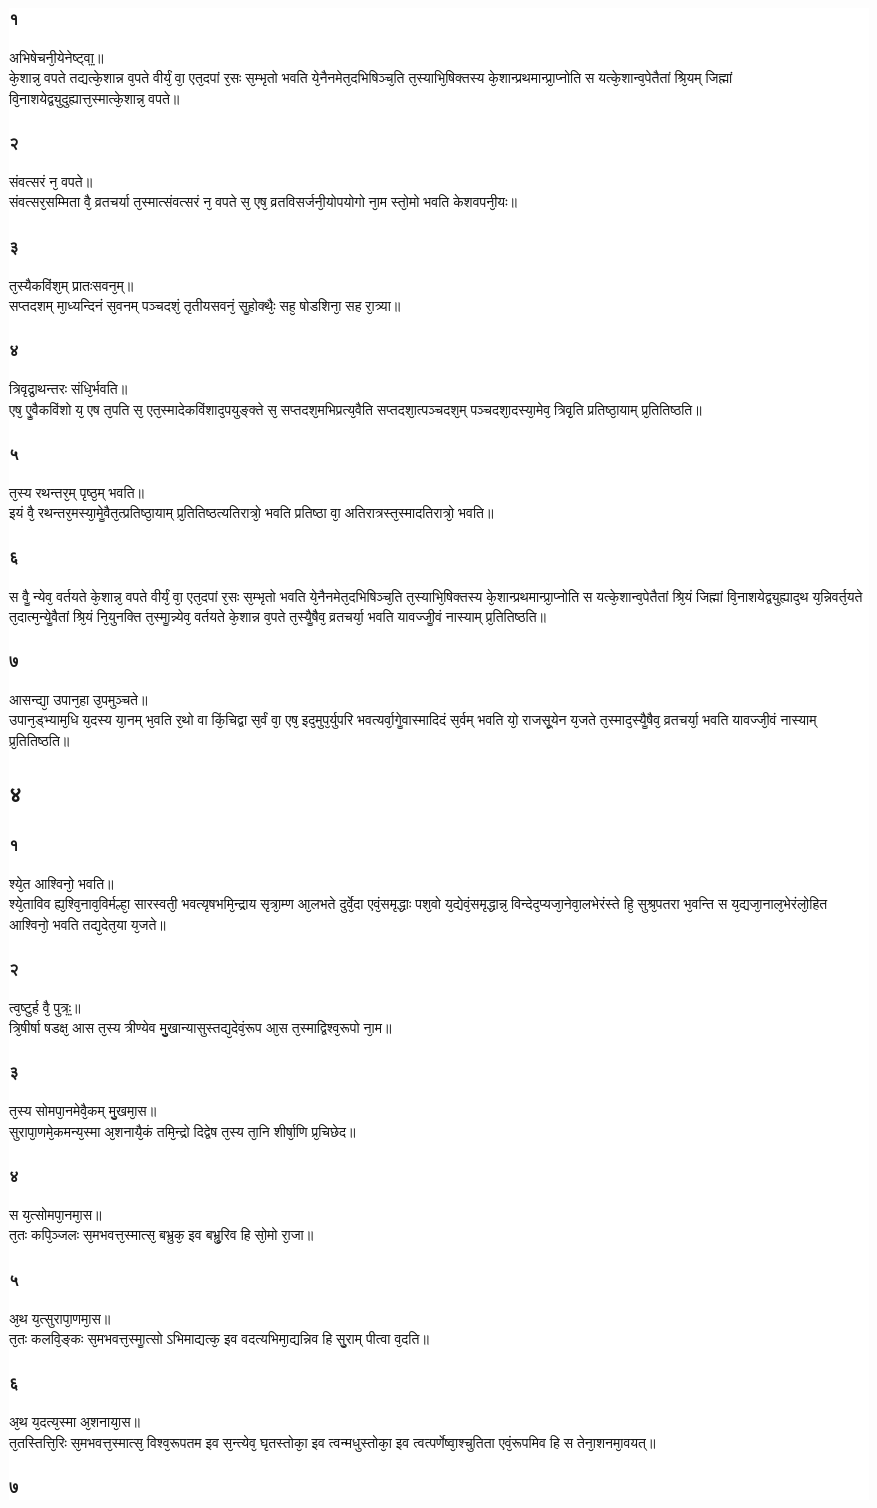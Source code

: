 ### १
अभिषेचनी᳘येनेष्ट्वा᳟॥  
के᳘शान्न᳘ वपते तद्यत्के᳘शान्न व᳘पते वीर्यं᳘ वा᳘ एत᳘दपां र᳘सः स᳘म्भृतो भवति ये᳘नैनमेत᳘दभिषिञ्च᳘ति त᳘स्याभि᳘षिक्तस्य के᳘शान्प्रथमान्प्रा᳘प्नोति स यत्के᳘शान्व᳘पेतैतां श्रि᳘यम् जिह्मां वि᳘नाशयेद्व्युदुह्यात्त᳘स्मात्के᳘शान्न᳘ वपते॥  
### २
संवत्सरं न᳘ वपते॥  
संवत्सर᳘सम्मिता वै᳘ व्रतचर्या त᳘स्मात्संवत्सरं न᳘ वपते स᳘ एष᳘ व्रतविसर्जनी᳘योपयोगो ना᳘म स्तो᳘मो भवति केशवपनी᳘यः॥  
### ३
त᳘स्यैकविंश᳘म् प्रातःसवन᳘म्॥  
सप्तदशम् मा᳘ध्यन्दिनं स᳘वनम् पञ्चदशं᳘ तृतीयसवनं᳘ सॗहोक्थैः᳘ सह᳘ षोडशिना᳘ सह रा᳘त्र्या॥  
### ४
त्रिवृद्रा᳘थन्तरः संधि᳘र्भवति॥  
एष᳘ एॗवैकविंशो य᳘ एष त᳘पति स᳘ एत᳘स्मादेकविंशाद᳘पयुङ्क्ते स᳘ सप्तदश᳘मभिप्रत्य᳘वैति सप्तदशा᳘त्पञ्चदश᳘म् पञ्चदशा᳘दस्या᳘मेव᳘ त्रिवृ᳘ति प्रतिष्ठा᳘याम् प्र᳘तितिष्ठति॥  
### ५
त᳘स्य रथन्तर᳘म् पृष्ठ᳘म् भवति॥  
इयं वै᳘ रथन्तर᳘मस्या᳘मेॗवैत᳘त्प्रतिष्ठा᳘याम् प्र᳘तितिष्ठत्यतिरात्रो᳘ भवति प्रतिष्ठा वा᳘ अतिरात्रस्त᳘स्मादतिरात्रो᳘ भवति॥  
### ६
स वैॗ न्येव᳘ वर्तयते के᳘शान्न᳘ वपते वीर्यं᳘ वा᳘ एत᳘दपां र᳘सः स᳘म्भृतो भवति ये᳘नैनमेत᳘दभिषिञ्च᳘ति त᳘स्याभि᳘षिक्तस्य के᳘शान्प्रथमान्प्रा᳘प्नोति स यत्के᳘शान्व᳘पेतैतां श्रि᳘यं जिह्मां वि᳘नाशयेद्व्युह्याद᳘थ य᳘न्निवर्त᳘यते त᳘दात्म᳘न्येॗवैतां श्रि᳘यं नि᳘युनक्ति त᳘स्माॗन्न्येव᳘ वर्तयते के᳘शान्न व᳘पते त᳘स्यैॗषैव᳘ व्रतचर्या᳘ भवति यावज्जीॗवं नास्याम् प्र᳘तितिष्ठति॥  
### ७
आसन्द्या᳘ उपान᳘हा उ᳘पमुञ्चते॥  
उपान᳘ड्भ्याम᳘धि य᳘दस्य या᳘नम् भ᳘वति र᳘थो वा किं᳘चिद्वा स᳘र्वं वा᳘ एष᳘ इद᳘मुप᳘र्युपरि भवत्यर्वा᳘गेॗवास्मादिदं स᳘र्वम् भवति यो᳘ राजसू᳘येन य᳘जते त᳘स्माद᳘स्यैॗषैव᳘ व्रतचर्या᳘ भवति यावज्जी᳘वं नास्याम् प्र᳘तितिष्ठति॥  
## ४
### १
श्ये᳘त आश्विनो᳘ भवति॥  
श्ये᳘ताविव ह्य᳘श्वि᳘नाव᳘विर्मल्हा᳘ सारस्वती᳘ भवत्यृषभमि᳘न्द्राय सृत्रा᳘म्ण आ᳘लभते दुर्वे᳘दा एवं᳘समृद्धाः पश᳘वो य᳘द्येवं᳘समृद्धान्न᳘ विन्देद᳘प्यजा᳘नेवा᳘लभेरंस्ते हि᳘ सुश्र᳘पतरा भ᳘वन्ति स य᳘द्यजा᳘नाल᳘भेरंलो᳘हित आश्विनो᳘ भवति तद्य᳘देत᳘या य᳘जते॥  
### २
त्व᳘ष्टुर्ह वै᳘ पुत्रः᳟॥  
त्रि᳘षीर्षा षडक्ष᳘ आस त᳘स्य त्रीण्येव मु᳘खान्यासुस्तद्य᳘देवं᳘रूप आ᳘स त᳘स्माद्विश्व᳘रूपो ना᳘म॥  
### ३
त᳘स्य सोमपा᳘नमेवै᳘कम् मु᳘खमा᳘स॥  
सुरापा᳘णमे᳘कमन्य᳘स्मा अ᳘शनायै᳘कं तमि᳘न्द्रो दिद्वेष त᳘स्य ता᳘नि शीर्षा᳘णि प्र᳘चिछेद॥  
### ४
स य᳘त्सोमपा᳘नमा᳘स॥  
त᳘तः कपि᳘ञ्जलः स᳘मभवत्त᳘स्मात्स᳘ बभ्रुक᳘ इव बभ्रु᳘रिव हि सो᳘मो रा᳘जा॥  
### ५
अ᳘थ य᳘त्सुरापा᳘णमा᳘स॥  
त᳘तः कलवि᳘ङ्कः स᳘मभवत्त᳘स्माॗत्सो ऽभिमाद्यत्क᳘ इव वदत्यभिमा᳘द्यन्निव हि सु᳘राम् पीत्वा व᳘दति॥  
### ६
अ᳘थ य᳘दत्य᳘स्मा अ᳘शनाया᳘स॥  
त᳘तस्तित्ति᳘रिः स᳘मभवत्त᳘स्मात्स᳘ विश्व᳘रूपतम इव स᳘न्त्येव᳘ घृतस्तोका᳘ इव त्वन्मधुस्तोका᳘ इव त्वत्पर्णेष्वा᳘श्चुतिता एवं᳘रूपमिव हि स तेना᳘शनमा᳘वयत्॥  
### ७